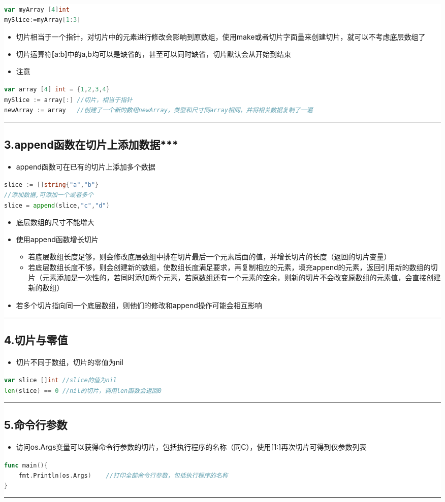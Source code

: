 ```go
var myArray [4]int
mySlice:=myArray[1:3]
```

- 切片相当于一个指针，对切片中的元素进行修改会影响到原数组，使用make或者切片字面量来创建切片，就可以不考虑底层数组了
- 切片运算符[a:b]中的a,b均可以是缺省的，甚至可以同时缺省，切片默认会从开始到结束

- 注意

```go
var array [4] int = {1,2,3,4}
mySlice := array[:]	//切片，相当于指针
newArray := array 	//创建了一个新的数组newArray，类型和尺寸同array相同，并将相关数据复制了一遍
```

---

## 3.append函数在切片上添加数据***

- append函数可在已有的切片上添加多个数据

```go
slice := []string{"a","b"}
//添加数据,可添加一个或者多个
slice = append(slice,"c","d")
```

- 底层数组的尺寸不能增大
- 使用append函数增长切片
  - 若底层数组长度足够，则会修改底层数组中排在切片最后一个元素后面的值，并增长切片的长度（返回的切片变量）
  - 若底层数组长度不够，则会创建新的数组，使数组长度满足要求，再复制相应的元素，填充append的元素，返回引用新的数组的切片（元素添加是一次性的，若同时添加两个元素，若原数组还有一个元素的空余，则新的切片不会改变原数组的元素值，会直接创建新的数组）

- 若多个切片指向同一个底层数组，则他们的修改和append操作可能会相互影响

---

## 4.切片与零值

- 切片不同于数组，切片的零值为nil

```go
var slice []int //slice的值为nil
len(slice) == 0	//nil的切片，调用len函数会返回0
```

---

## 5.命令行参数

- 访问os.Args变量可以获得命令行参数的切片，包括执行程序的名称（同C），使用[1:]再次切片可得到仅参数列表

```go
func main(){
    fmt.Println(os.Args)	//打印全部命令行参数，包括执行程序的名称
}
```

---